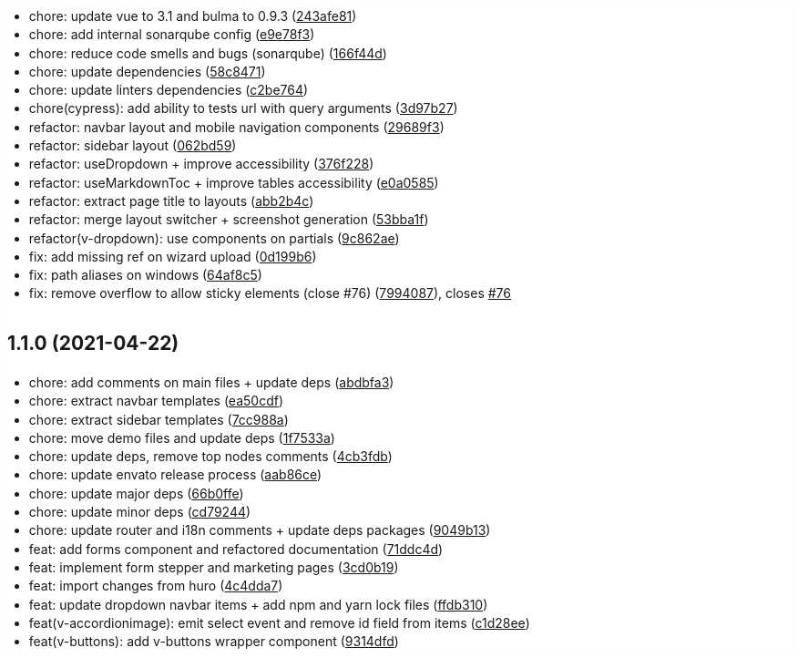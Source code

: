 - chore: update vue to 3.1 and bulma to 0.9.3 ([243afe81](https://github.com/cssninja-digisquad/vuero/commit/243afe81))
- chore: add internal sonarqube config ([e9e78f3](https://github.com/cssninja-digisquad/vuero/commit/e9e78f3))
- chore: reduce code smells and bugs (sonarqube) ([166f44d](https://github.com/cssninja-digisquad/vuero/commit/166f44d))
- chore: update dependencies ([58c8471](https://github.com/cssninja-digisquad/vuero/commit/58c8471))
- chore: update linters dependencies ([c2be764](https://github.com/cssninja-digisquad/vuero/commit/c2be764))
- chore(cypress): add ability to tests url with query arguments ([3d97b27](https://github.com/cssninja-digisquad/vuero/commit/3d97b27))
- refactor: navbar layout and mobile navigation components ([29689f3](https://github.com/cssninja-digisquad/vuero/commit/29689f3))
- refactor: sidebar layout ([062bd59](https://github.com/cssninja-digisquad/vuero/commit/062bd59))
- refactor: useDropdown + improve accessibility ([376f228](https://github.com/cssninja-digisquad/vuero/commit/376f228))
- refactor: useMarkdownToc + improve tables accessibility ([e0a0585](https://github.com/cssninja-digisquad/vuero/commit/e0a0585))
- refactor: extract page title to layouts ([abb2b4c](https://github.com/cssninja-digisquad/vuero/commit/abb2b4c))
- refactor: merge layout switcher + screenshot generation ([53bba1f](https://github.com/cssninja-digisquad/vuero/commit/53bba1f))
- refactor(v-dropdown): use components on partials ([9c862ae](https://github.com/cssninja-digisquad/vuero/commit/9c862ae))
- fix: add missing ref on wizard upload ([0d199b6](https://github.com/cssninja-digisquad/vuero/commit/0d199b6))
- fix: path aliases on windows ([64af8c5](https://github.com/cssninja-digisquad/vuero/commit/64af8c5))
- fix: remove overflow to allow sticky elements (close #76) ([7994087](https://github.com/cssninja-digisquad/vuero/commit/7994087)), closes [#76](https://github.com/cssninja-digisquad/vuero/issues/76)

## 1.1.0 (2021-04-22)

- chore: add comments on main files + update deps ([abdbfa3](https://github.com/cssninja-digisquad/vuero/commit/abdbfa3))
- chore: extract navbar templates ([ea50cdf](https://github.com/cssninja-digisquad/vuero/commit/ea50cdf))
- chore: extract sidebar templates ([7cc988a](https://github.com/cssninja-digisquad/vuero/commit/7cc988a))
- chore: move demo files and update deps ([1f7533a](https://github.com/cssninja-digisquad/vuero/commit/1f7533a))
- chore: update deps, remove top nodes comments ([4cb3fdb](https://github.com/cssninja-digisquad/vuero/commit/4cb3fdb))
- chore: update envato release process ([aab86ce](https://github.com/cssninja-digisquad/vuero/commit/aab86ce))
- chore: update major deps ([66b0ffe](https://github.com/cssninja-digisquad/vuero/commit/66b0ffe))
- chore: update minor deps ([cd79244](https://github.com/cssninja-digisquad/vuero/commit/cd79244))
- chore: update router and i18n comments + update deps packages ([9049b13](https://github.com/cssninja-digisquad/vuero/commit/9049b13))
- feat: add forms component and refactored documentation ([71ddc4d](https://github.com/cssninja-digisquad/vuero/commit/71ddc4d))
- feat: implement form stepper and marketing pages ([3cd0b19](https://github.com/cssninja-digisquad/vuero/commit/3cd0b19))
- feat: import changes from huro ([4c4dda7](https://github.com/cssninja-digisquad/vuero/commit/4c4dda7))
- feat: update dropdown navbar items + add npm and yarn lock files ([ffdb310](https://github.com/cssninja-digisquad/vuero/commit/ffdb310))
- feat(v-accordionimage): emit select event and remove id field from items ([c1d28ee](https://github.com/cssninja-digisquad/vuero/commit/c1d28ee))
- feat(v-buttons): add v-buttons wrapper component ([9314dfd](https://github.com/cssninja-digisquad/vuero/commit/9314dfd))